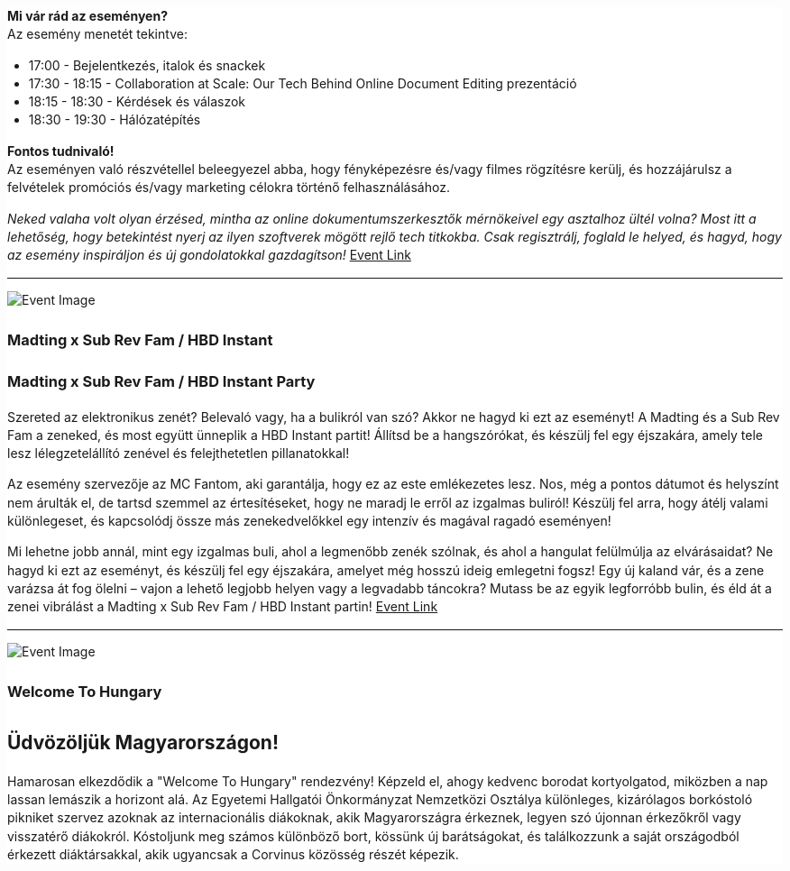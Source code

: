 **Mi vár rád az eseményen?**  
Az esemény menetét tekintve:
- 17:00 - Bejelentkezés, italok és snackek
- 17:30 - 18:15 - Collaboration at Scale: Our Tech Behind Online Document Editing prezentáció
- 18:15 - 18:30 - Kérdések és válaszok
- 18:30 - 19:30 - Hálózatépítés

**Fontos tudnivaló!**  
Az eseményen való részvétellel beleegyezel abba, hogy fényképezésre és/vagy filmes rögzítésre kerülj, és hozzájárulsz a felvételek promóciós és/vagy marketing célokra történő felhasználásához.

*Neked valaha volt olyan érzésed, mintha az online dokumentumszerkesztők mérnökeivel egy asztalhoz ültél volna? Most itt a lehetőség, hogy betekintést nyerj az ilyen szoftverek mögött rejlő tech titkokba. Csak regisztrálj, foglald le helyed, és hagyd, hogy az esemény inspiráljon és új gondolatokkal gazdagítson!*
[Event Link](https://facebook.com/events/1697064394466711)

---
![Event Image](https://scontent-cdg4-2.xx.fbcdn.net/v/t39.30808-6/457065765_1062257012571158_5392075555534012964_n.jpg?stp=dst-jpg_s960x960&_nc_cat=109&ccb=1-7&_nc_sid=75d36f&_nc_ohc=h-hrYo9lIEYQ7kNvgE5hbs1&_nc_ht=scontent-cdg4-2.xx&_nc_gid=AlvP3R5uAu5SZ22nXV1k9W-&oh=00_AYAS1FQA7iVKFwzsH-2-uv6M4Lv1N_5TGBaEwwk6mylMBg&oe=66F16219)

 ### Madting x Sub Rev Fam / HBD Instant

### Madting x Sub Rev Fam / HBD Instant Party

Szereted az elektronikus zenét? Belevaló vagy, ha a bulikról van szó? Akkor ne hagyd ki ezt az eseményt! A Madting és a Sub Rev Fam a zeneked, és most együtt ünneplik a HBD Instant partit! Állítsd be a hangszórókat, és készülj fel egy éjszakára, amely tele lesz lélegzetelállító zenével és felejthetetlen pillanatokkal!

Az esemény szervezője az MC Fantom, aki garantálja, hogy ez az este emlékezetes lesz. Nos, még a pontos dátumot és helyszínt nem árulták el, de tartsd szemmel az értesítéseket, hogy ne maradj le erről az izgalmas buliról! Készülj fel arra, hogy átélj valami különlegeset, és kapcsolódj össze más zenekedvelőkkel egy intenzív és magával ragadó eseményen!

Mi lehetne jobb annál, mint egy izgalmas buli, ahol a legmenőbb zenék szólnak, és ahol a hangulat felülmúlja az elvárásaidat? Ne hagyd ki ezt az eseményt, és készülj fel egy éjszakára, amelyet még hosszú ideig emlegetni fogsz! Egy új kaland vár, és a zene varázsa át fog ölelni – vajon a lehető legjobb helyen vagy a legvadabb táncokra? Mutass be az egyik legforróbb bulin, és éld át a zenei vibrálást a Madting x Sub Rev Fam / HBD Instant partin!
[Event Link](https://facebook.com/events/1470137027196888)

---
![Event Image](https://scontent-cdg4-2.xx.fbcdn.net/v/t39.30808-6/457438750_947622577405948_3006935677113832539_n.jpg?stp=dst-jpg_s960x960&_nc_cat=100&ccb=1-7&_nc_sid=75d36f&_nc_ohc=HrzH_gtY8M4Q7kNvgGED-nj&_nc_ht=scontent-cdg4-2.xx&_nc_gid=A6tBcPtiHiomwnI6jVN5gG2&oh=00_AYCH7gSRa75i5yf574eRQo58_kyB-LLRADBWrxHRe1mpZQ&oe=66F18963)

 ### Welcome To Hungary 

## Üdvözöljük Magyarországon!

Hamarosan elkezdődik a "Welcome To Hungary" rendezvény! Képzeld el, ahogy kedvenc borodat kortyolgatod, miközben a nap lassan lemászik a horizont alá. Az Egyetemi Hallgatói Önkormányzat Nemzetközi Osztálya különleges, kizárólagos borkóstoló pikniket szervez azoknak az internacionális diákoknak, akik Magyarországra érkeznek, legyen szó újonnan érkezőkről vagy visszatérő diákokról. Kóstoljunk meg számos különböző bort, kössünk új barátságokat, és találkozzunk a saját országodból érkezett diáktársakkal, akik ugyancsak a Corvinus közösség részét képezik.
